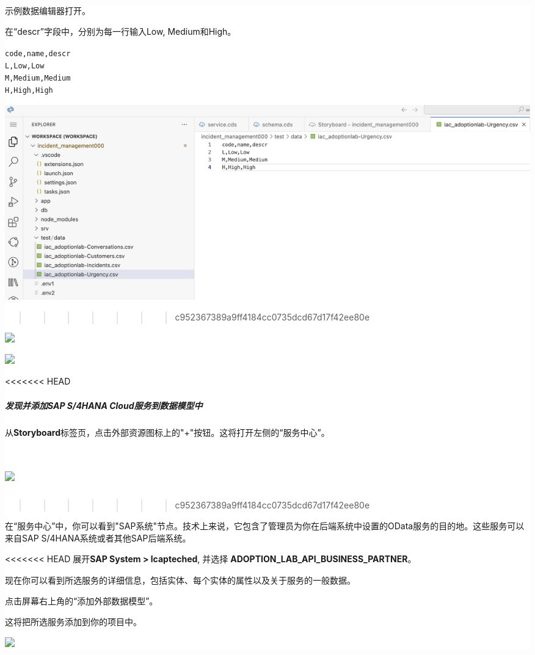 示例数据编辑器打开。

在“descr”字段中，分别为每一行输入Low, Medium和High。

```
code,name,descr
L,Low,Low
M,Medium,Medium
H,High,High
```

![](vx_images/273317007786213.png)
>>>>>>> c952367389a9ff4184cc0735dcd67d17f42ee80e

![](vx_images/325096176622878_1.png)

![](vx_images/180396878915669_1.png)

<<<<<<< HEAD
##### 发现并添加SAP S/4HANA Cloud服务到数据模型中

从**Storyboard**标签页，点击外部资源图标上的"+"按钮。这将打开左侧的“服务中心”。

![](vx_images/509205977768349_1.png)
=======
>>>>>>> c952367389a9ff4184cc0735dcd67d17f42ee80e

在“服务中心”中，你可以看到"SAP系统"节点。技术上来说，它包含了管理员为你在后端系统中设置的OData服务的目的地。这些服务可以来自SAP S/4HANA系统或者其他SAP后端系统。

<<<<<<< HEAD
展开**SAP System > lcapteched**, 并选择 **ADOPTION_LAB_API_BUSINESS_PARTNER**。

现在你可以看到所选服务的详细信息，包括实体、每个实体的属性以及关于服务的一般数据。

点击屏幕右上角的“添加外部数据模型”。

这将把所选服务添加到你的项目中。

![](vx_images/598492050897106_1.png)
